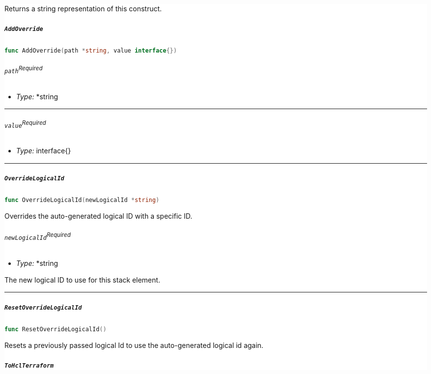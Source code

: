 Returns a string representation of this construct.

##### `AddOverride` <a name="AddOverride" id="rhizo-co-terraform-provider-oci.dataOciCoreInstancePool.DataOciCoreInstancePool.addOverride"></a>

```go
func AddOverride(path *string, value interface{})
```

###### `path`<sup>Required</sup> <a name="path" id="rhizo-co-terraform-provider-oci.dataOciCoreInstancePool.DataOciCoreInstancePool.addOverride.parameter.path"></a>

- *Type:* *string

---

###### `value`<sup>Required</sup> <a name="value" id="rhizo-co-terraform-provider-oci.dataOciCoreInstancePool.DataOciCoreInstancePool.addOverride.parameter.value"></a>

- *Type:* interface{}

---

##### `OverrideLogicalId` <a name="OverrideLogicalId" id="rhizo-co-terraform-provider-oci.dataOciCoreInstancePool.DataOciCoreInstancePool.overrideLogicalId"></a>

```go
func OverrideLogicalId(newLogicalId *string)
```

Overrides the auto-generated logical ID with a specific ID.

###### `newLogicalId`<sup>Required</sup> <a name="newLogicalId" id="rhizo-co-terraform-provider-oci.dataOciCoreInstancePool.DataOciCoreInstancePool.overrideLogicalId.parameter.newLogicalId"></a>

- *Type:* *string

The new logical ID to use for this stack element.

---

##### `ResetOverrideLogicalId` <a name="ResetOverrideLogicalId" id="rhizo-co-terraform-provider-oci.dataOciCoreInstancePool.DataOciCoreInstancePool.resetOverrideLogicalId"></a>

```go
func ResetOverrideLogicalId()
```

Resets a previously passed logical Id to use the auto-generated logical id again.

##### `ToHclTerraform` <a name="ToHclTerraform" id="rhizo-co-terraform-provider-oci.dataOciCoreInstancePool.DataOciCoreInstancePool.toHclTerraform"></a>
